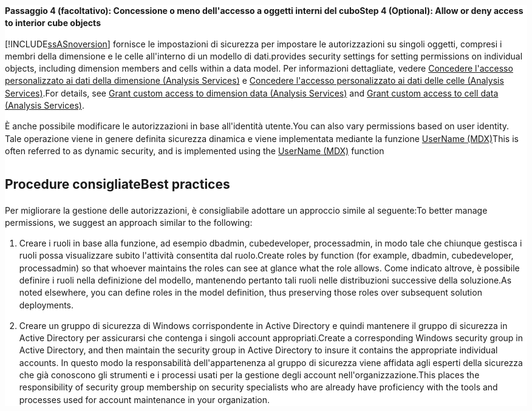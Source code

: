  <span data-ttu-id="efda5-137">**Passaggio 4 (facoltativo): Concessione o meno dell'accesso a oggetti interni del cubo**</span><span class="sxs-lookup"><span data-stu-id="efda5-137">**Step 4 (Optional): Allow or deny access to interior cube objects**</span></span>  
  
 [!INCLUDE[ssASnoversion](../../includes/ssasnoversion-md.md)] <span data-ttu-id="efda5-138">fornisce le impostazioni di sicurezza per impostare le autorizzazioni su singoli oggetti, compresi i membri della dimensione e le celle all'interno di un modello di dati.</span><span class="sxs-lookup"><span data-stu-id="efda5-138">provides security settings for setting permissions on individual objects, including dimension members and cells within a data model.</span></span> <span data-ttu-id="efda5-139">Per informazioni dettagliate, vedere [Concedere l'accesso personalizzato ai dati della dimensione &#40;Analysis Services&#41;](grant-custom-access-to-dimension-data-analysis-services.md) e [Concedere l'accesso personalizzato ai dati delle celle &#40;Analysis Services&#41;](grant-custom-access-to-cell-data-analysis-services.md).</span><span class="sxs-lookup"><span data-stu-id="efda5-139">For details, see [Grant custom access to dimension data &#40;Analysis Services&#41;](grant-custom-access-to-dimension-data-analysis-services.md) and [Grant custom access to cell data &#40;Analysis Services&#41;](grant-custom-access-to-cell-data-analysis-services.md).</span></span>  
  
 <span data-ttu-id="efda5-140">È anche possibile modificare le autorizzazioni in base all'identità utente.</span><span class="sxs-lookup"><span data-stu-id="efda5-140">You can also vary permissions based on user identity.</span></span> <span data-ttu-id="efda5-141">Tale operazione viene in genere definita sicurezza dinamica e viene implementata mediante la funzione [UserName &#40;MDX&#41;](/sql/mdx/username-mdx)</span><span class="sxs-lookup"><span data-stu-id="efda5-141">This is often referred to as dynamic security, and is implemented using the [UserName &#40;MDX&#41;](/sql/mdx/username-mdx) function</span></span>  
  
## <a name="best-practices"></a><span data-ttu-id="efda5-142">Procedure consigliate</span><span class="sxs-lookup"><span data-stu-id="efda5-142">Best practices</span></span>  
 <span data-ttu-id="efda5-143">Per migliorare la gestione delle autorizzazioni, è consigliabile adottare un approccio simile al seguente:</span><span class="sxs-lookup"><span data-stu-id="efda5-143">To better manage permissions, we suggest an approach similar to the following:</span></span>  
  
1.  <span data-ttu-id="efda5-144">Creare i ruoli in base alla funzione, ad esempio dbadmin, cubedeveloper, processadmin, in modo tale che chiunque gestisca i ruoli possa visualizzare subito l'attività consentita dal ruolo.</span><span class="sxs-lookup"><span data-stu-id="efda5-144">Create roles by function (for example, dbadmin, cubedeveloper, processadmin) so that whoever maintains the roles can see at glance what the role allows.</span></span> <span data-ttu-id="efda5-145">Come indicato altrove, è possibile definire i ruoli nella definizione del modello, mantenendo pertanto tali ruoli nelle distribuzioni successive della soluzione.</span><span class="sxs-lookup"><span data-stu-id="efda5-145">As noted elsewhere, you can define roles in the model definition, thus preserving those roles over subsequent solution deployments.</span></span>  
  
2.  <span data-ttu-id="efda5-146">Creare un gruppo di sicurezza di Windows corrispondente in Active Directory e quindi mantenere il gruppo di sicurezza in Active Directory per assicurarsi che contenga i singoli account appropriati.</span><span class="sxs-lookup"><span data-stu-id="efda5-146">Create a corresponding Windows security group in Active Directory, and then maintain the security group in Active Directory to insure it contains the appropriate individual accounts.</span></span> <span data-ttu-id="efda5-147">In questo modo la responsabilità dell'appartenenza al gruppo di sicurezza viene affidata agli esperti della sicurezza che già conoscono gli strumenti e i processi usati per la gestione degli account nell'organizzazione.</span><span class="sxs-lookup"><span data-stu-id="efda5-147">This places the responsibility of security group membership on security specialists who are already have proficiency with the tools and processes used for account maintenance in your organization.</span></span>  
  